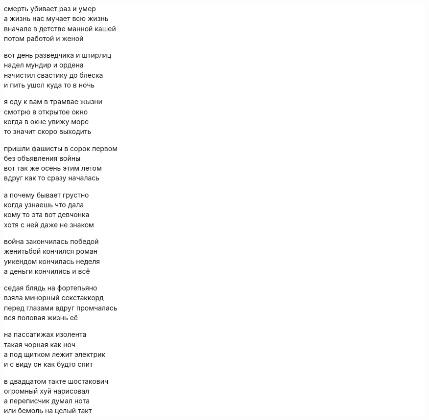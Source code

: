 
смерть убивает раз и умер  
а жизнь нас мучает всю жизнь  
вначале в детстве манной кашей  
потом работой и женой  


вот день разведчика и штирлиц  
надел мундир и ордена  
начистил свастику до блеска  
и пить ушол куда то в ночь  




я еду к вам в трамвае жызни  
смотрю в открытое окно  
когда в окне увижу море  
то значит скоро выходить  




пришли фашисты в сорок первом  
без объявления войны  
вот так же осень этим летом  
вдруг как то сразу началась  




а почему бывает грустно  
когда узнаешь что дала  
кому то эта вот девчонка  
хотя с ней даже не знаком  




война закончилась победой  
женитьбой кончился роман  
уикендом кончилась неделя  
а деньги кончились и всё  




седая блядь на фортепьяно  
взяла минорный секстаккорд  
перед глазами вдруг промчалась  
вся половая жизнь её  






на пассатижах изолента  
такая чорная как ноч  
а под щитком лежит электрик  
и с виду он как будто спит  




в двадцатом такте шостакович  
огромный хуй нарисовал  
а переписчик думал нота  
или бемоль на целый такт  
